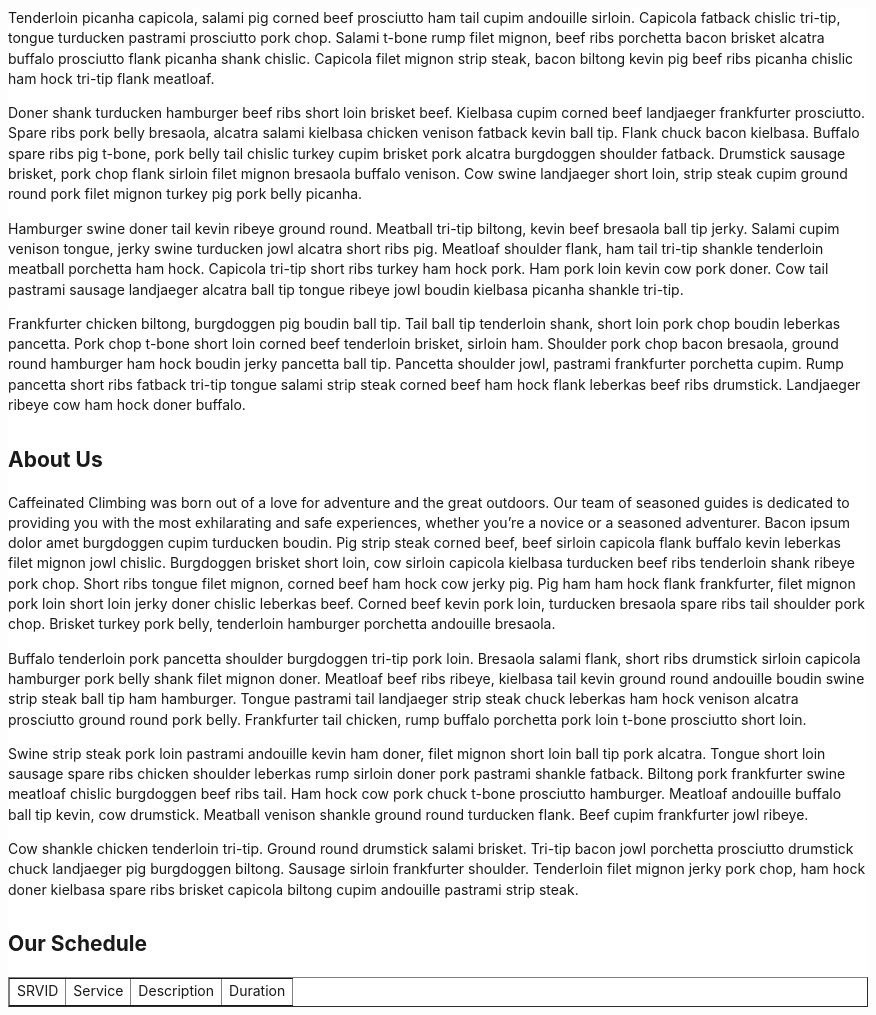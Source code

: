 Tenderloin picanha capicola, salami pig corned beef prosciutto ham tail cupim andouille sirloin. Capicola fatback chislic tri-tip, tongue turducken pastrami prosciutto pork chop. Salami t-bone rump filet mignon, beef ribs porchetta bacon brisket alcatra buffalo prosciutto flank picanha shank chislic. Capicola filet mignon strip steak, bacon biltong kevin pig beef ribs picanha chislic ham hock tri-tip flank meatloaf.

Doner shank turducken hamburger beef ribs short loin brisket beef. Kielbasa cupim corned beef landjaeger frankfurter prosciutto. Spare ribs pork belly bresaola, alcatra salami kielbasa chicken venison fatback kevin ball tip. Flank chuck bacon kielbasa. Buffalo spare ribs pig t-bone, pork belly tail chislic turkey cupim brisket pork alcatra burgdoggen shoulder fatback. Drumstick sausage brisket, pork chop flank sirloin filet mignon bresaola buffalo venison. Cow swine landjaeger short loin, strip steak cupim ground round pork filet mignon turkey pig pork belly picanha.

Hamburger swine doner tail kevin ribeye ground round. Meatball tri-tip biltong, kevin beef bresaola ball tip jerky. Salami cupim venison tongue, jerky swine turducken jowl alcatra short ribs pig. Meatloaf shoulder flank, ham tail tri-tip shankle tenderloin meatball porchetta ham hock. Capicola tri-tip short ribs turkey ham hock pork. Ham pork loin kevin cow pork doner. Cow tail pastrami sausage landjaeger alcatra ball tip tongue ribeye jowl boudin kielbasa picanha shankle tri-tip.

Frankfurter chicken biltong, burgdoggen pig boudin ball tip. Tail ball tip tenderloin shank, short loin pork chop boudin leberkas pancetta. Pork chop t-bone short loin corned beef tenderloin brisket, sirloin ham. Shoulder pork chop bacon bresaola, ground round hamburger ham hock boudin jerky pancetta ball tip. Pancetta shoulder jowl, pastrami frankfurter porchetta cupim. Rump pancetta short ribs fatback tri-tip tongue salami strip steak corned beef ham hock flank leberkas beef ribs drumstick. Landjaeger ribeye cow ham hock doner buffalo.</p>
    </section>
    <section class="about">
        <h2>About Us</h2>
        <p>Caffeinated Climbing was born out of a love for adventure and the great outdoors. Our team of seasoned guides is dedicated to providing you with the most exhilarating and safe experiences, whether you’re a novice or a seasoned adventurer. Bacon ipsum dolor amet burgdoggen cupim turducken boudin. Pig strip steak corned beef, beef sirloin capicola flank buffalo kevin leberkas filet mignon jowl chislic. Burgdoggen brisket short loin, cow sirloin capicola kielbasa turducken beef ribs tenderloin shank ribeye pork chop. Short ribs tongue filet mignon, corned beef ham hock cow jerky pig. Pig ham ham hock flank frankfurter, filet mignon pork loin short loin jerky doner chislic leberkas beef. Corned beef kevin pork loin, turducken bresaola spare ribs tail shoulder pork chop. Brisket turkey pork belly, tenderloin hamburger porchetta andouille bresaola.

Buffalo tenderloin pork pancetta shoulder burgdoggen tri-tip pork loin. Bresaola salami flank, short ribs drumstick sirloin capicola hamburger pork belly shank filet mignon doner. Meatloaf beef ribs ribeye, kielbasa tail kevin ground round andouille boudin swine strip steak ball tip ham hamburger. Tongue pastrami tail landjaeger strip steak chuck leberkas ham hock venison alcatra prosciutto ground round pork belly. Frankfurter tail chicken, rump buffalo porchetta pork loin t-bone prosciutto short loin.

Swine strip steak pork loin pastrami andouille kevin ham doner, filet mignon short loin ball tip pork alcatra. Tongue short loin sausage spare ribs chicken shoulder leberkas rump sirloin doner pork pastrami shankle fatback. Biltong pork frankfurter swine meatloaf chislic burgdoggen beef ribs tail. Ham hock cow pork chuck t-bone prosciutto hamburger. Meatloaf andouille buffalo ball tip kevin, cow drumstick. Meatball venison shankle ground round turducken flank. Beef cupim frankfurter jowl ribeye.

Cow shankle chicken tenderloin tri-tip. Ground round drumstick salami brisket. Tri-tip bacon jowl porchetta prosciutto drumstick chuck landjaeger pig burgdoggen biltong. Sausage sirloin frankfurter shoulder. Tenderloin filet mignon jerky pork chop, ham hock doner kielbasa spare ribs brisket capicola biltong cupim andouille pastrami strip steak.</p>
    </section>
    <section>
        <h2>Our Schedule</h2>
        <table cellpadding="10" border="1">
            <tbody>
                <tr>
                    <td>SRVID</td>
                    <td>Service</td>
                    <td>Description</td>
                    <td>Duration</td>